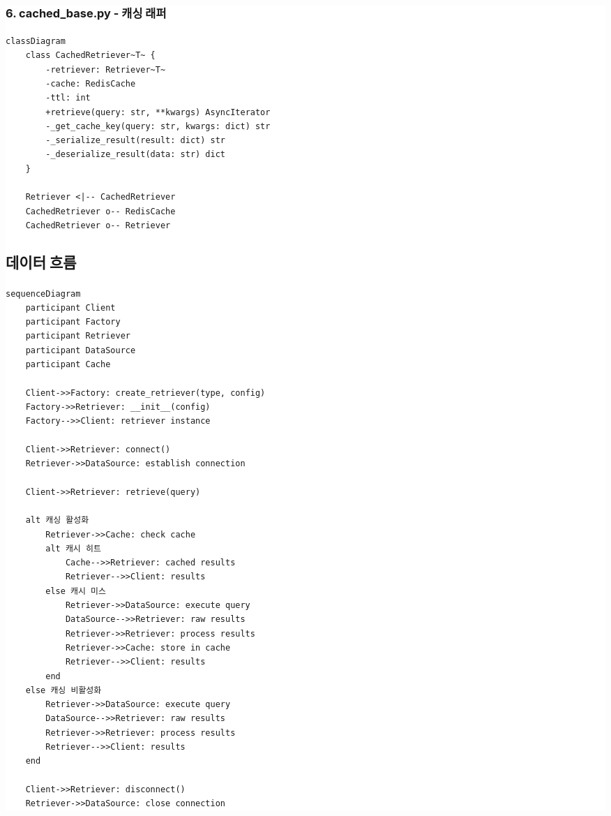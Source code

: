 ### 6. cached_base.py - 캐싱 래퍼

```mermaid
classDiagram
    class CachedRetriever~T~ {
        -retriever: Retriever~T~
        -cache: RedisCache
        -ttl: int
        +retrieve(query: str, **kwargs) AsyncIterator
        -_get_cache_key(query: str, kwargs: dict) str
        -_serialize_result(result: dict) str
        -_deserialize_result(data: str) dict
    }
    
    Retriever <|-- CachedRetriever
    CachedRetriever o-- RedisCache
    CachedRetriever o-- Retriever
```

## 데이터 흐름

```mermaid
sequenceDiagram
    participant Client
    participant Factory
    participant Retriever
    participant DataSource
    participant Cache
    
    Client->>Factory: create_retriever(type, config)
    Factory->>Retriever: __init__(config)
    Factory-->>Client: retriever instance
    
    Client->>Retriever: connect()
    Retriever->>DataSource: establish connection
    
    Client->>Retriever: retrieve(query)
    
    alt 캐싱 활성화
        Retriever->>Cache: check cache
        alt 캐시 히트
            Cache-->>Retriever: cached results
            Retriever-->>Client: results
        else 캐시 미스
            Retriever->>DataSource: execute query
            DataSource-->>Retriever: raw results
            Retriever->>Retriever: process results
            Retriever->>Cache: store in cache
            Retriever-->>Client: results
        end
    else 캐싱 비활성화
        Retriever->>DataSource: execute query
        DataSource-->>Retriever: raw results
        Retriever->>Retriever: process results
        Retriever-->>Client: results
    end
    
    Client->>Retriever: disconnect()
    Retriever->>DataSource: close connection
```
